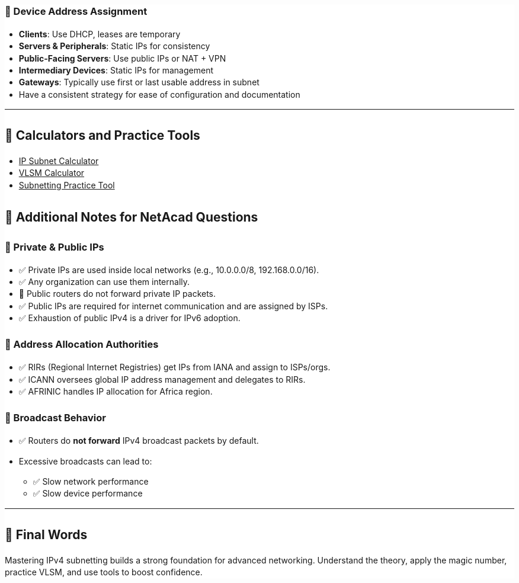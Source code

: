 ### 📌 Device Address Assignment

* **Clients**: Use DHCP, leases are temporary
* **Servers & Peripherals**: Static IPs for consistency
* **Public-Facing Servers**: Use public IPs or NAT + VPN
* **Intermediary Devices**: Static IPs for management
* **Gateways**: Typically use first or last usable address in subnet
* Have a consistent strategy for ease of configuration and documentation

---

## 🔗 Calculators and Practice Tools

* [IP Subnet Calculator](https://www.calculator.net/ip-subnet-calculator.html)
* [VLSM Calculator](https://vlsmcalc.vercel.app/)
* [Subnetting Practice Tool](https://www.subnetting.net/Subnetting.aspx?mode=practice)

## 🧠 Additional Notes for NetAcad Questions

### 🔹 Private & Public IPs

* ✅ Private IPs are used inside local networks (e.g., 10.0.0.0/8, 192.168.0.0/16).
* ✅ Any organization can use them internally.
* 🚫 Public routers do not forward private IP packets.
* ✅ Public IPs are required for internet communication and are assigned by ISPs.
* ✅ Exhaustion of public IPv4 is a driver for IPv6 adoption.

### 🔹 Address Allocation Authorities

* ✅ RIRs (Regional Internet Registries) get IPs from IANA and assign to ISPs/orgs.
* ✅ ICANN oversees global IP address management and delegates to RIRs.
* ✅ AFRINIC handles IP allocation for Africa region.

### 🔹 Broadcast Behavior

* ✅ Routers do **not forward** IPv4 broadcast packets by default.
* Excessive broadcasts can lead to:

  * ✅ Slow network performance
  * ✅ Slow device performance

---

## 🏁 Final Words

Mastering IPv4 subnetting builds a strong foundation for advanced networking. Understand the theory, apply the magic number, practice VLSM, and use tools to boost confidence.

